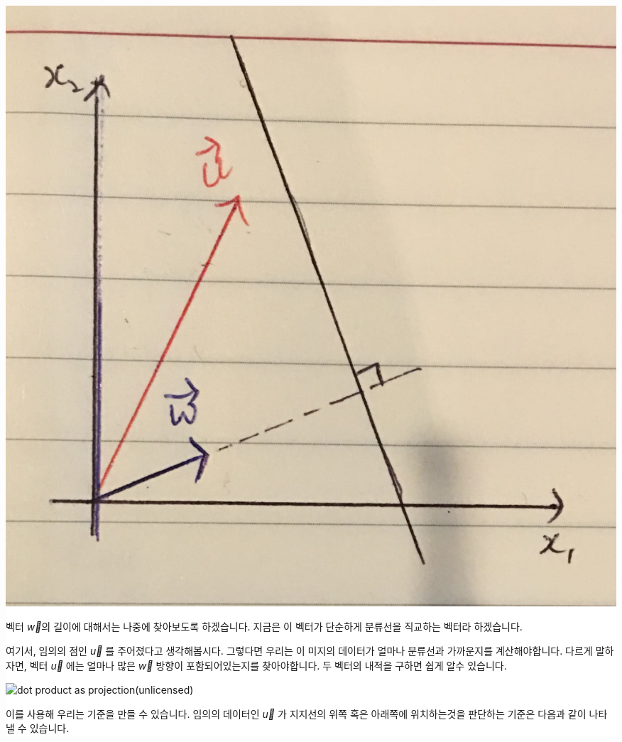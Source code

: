![svm 2d vector image](images/svm_2d_vector.JPG)

벡터 $\vec{w}$의 길이에 대해서는 나중에 찾아보도록 하겠습니다. 지금은 이 벡터가 단순하게 분류선을 직교하는 벡터라 하겠습니다.

여기서, 임의의 점인 $\vec{u}$ 를 주어졌다고 생각해봅시다. 그렇다면 우리는 이 미지의 데이터가 얼마나 분류선과 가까운지를 계산해야합니다. 다르게 말하자면, 벡터 $\vec{u}$ 에는 얼마나 많은 $\vec{w}$ 방향이 포함되어있는지를 찾아야합니다. 두 벡터의 내적을 구하면 쉽게 알수 있습니다.

![dot product as projection(unlicensed)](https://cdn-images-1.medium.com/max/1600/1*WP8NOo8DHVUrseg222PDPQ.png)

이를 사용해 우리는 기준을 만들 수 있습니다. 임의의 데이터인 $\vec{u}$ 가 지지선의 위쪽 혹은 아래쪽에 위치하는것을 판단하는 기준은 다음과 같이 나타낼 수 있습니다.
